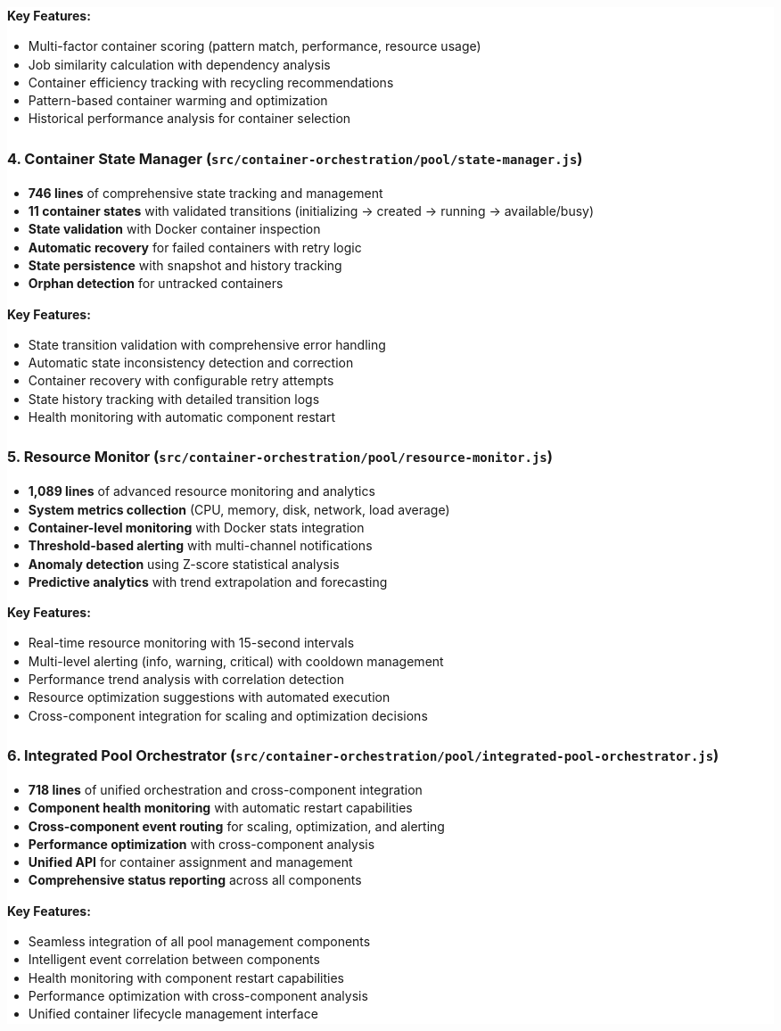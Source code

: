 **Key Features:**
- Multi-factor container scoring (pattern match, performance, resource usage)
- Job similarity calculation with dependency analysis
- Container efficiency tracking with recycling recommendations
- Pattern-based container warming and optimization
- Historical performance analysis for container selection

### 4. Container State Manager (`src/container-orchestration/pool/state-manager.js`)
- **746 lines** of comprehensive state tracking and management
- **11 container states** with validated transitions (initializing → created → running → available/busy)
- **State validation** with Docker container inspection
- **Automatic recovery** for failed containers with retry logic
- **State persistence** with snapshot and history tracking
- **Orphan detection** for untracked containers

**Key Features:**
- State transition validation with comprehensive error handling
- Automatic state inconsistency detection and correction
- Container recovery with configurable retry attempts
- State history tracking with detailed transition logs
- Health monitoring with automatic component restart

### 5. Resource Monitor (`src/container-orchestration/pool/resource-monitor.js`)
- **1,089 lines** of advanced resource monitoring and analytics
- **System metrics collection** (CPU, memory, disk, network, load average)
- **Container-level monitoring** with Docker stats integration
- **Threshold-based alerting** with multi-channel notifications
- **Anomaly detection** using Z-score statistical analysis
- **Predictive analytics** with trend extrapolation and forecasting

**Key Features:**
- Real-time resource monitoring with 15-second intervals
- Multi-level alerting (info, warning, critical) with cooldown management
- Performance trend analysis with correlation detection
- Resource optimization suggestions with automated execution
- Cross-component integration for scaling and optimization decisions

### 6. Integrated Pool Orchestrator (`src/container-orchestration/pool/integrated-pool-orchestrator.js`)
- **718 lines** of unified orchestration and cross-component integration
- **Component health monitoring** with automatic restart capabilities
- **Cross-component event routing** for scaling, optimization, and alerting
- **Performance optimization** with cross-component analysis
- **Unified API** for container assignment and management
- **Comprehensive status reporting** across all components

**Key Features:**
- Seamless integration of all pool management components
- Intelligent event correlation between components
- Health monitoring with component restart capabilities
- Performance optimization with cross-component analysis
- Unified container lifecycle management interface
